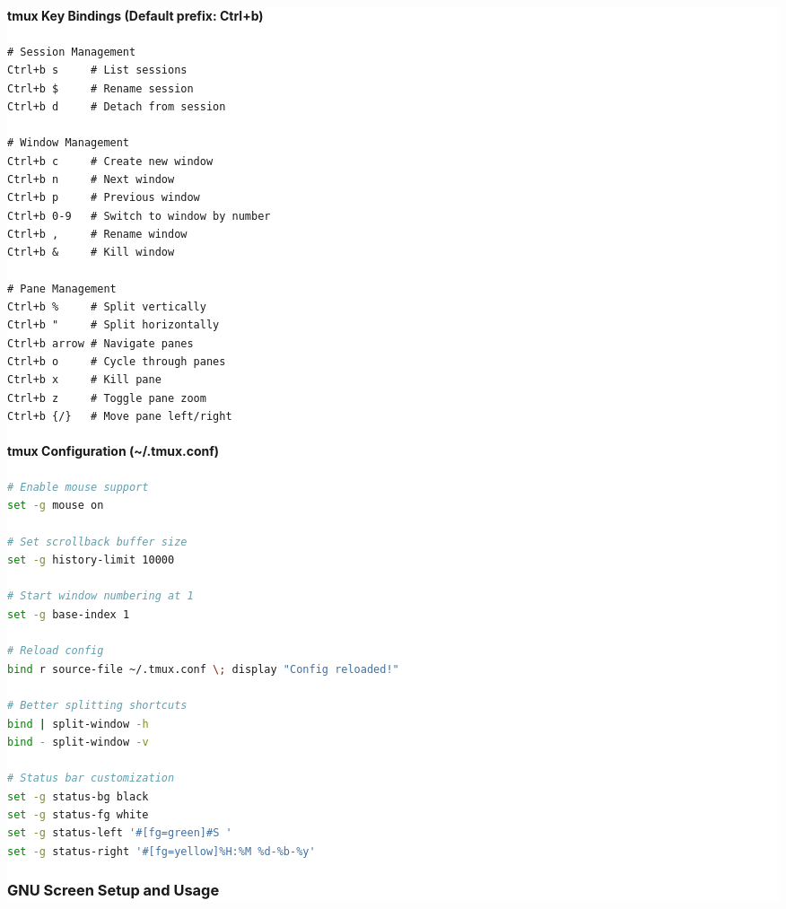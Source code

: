 #### tmux Key Bindings (Default prefix: Ctrl+b)
```
# Session Management
Ctrl+b s     # List sessions
Ctrl+b $     # Rename session
Ctrl+b d     # Detach from session

# Window Management
Ctrl+b c     # Create new window
Ctrl+b n     # Next window
Ctrl+b p     # Previous window
Ctrl+b 0-9   # Switch to window by number
Ctrl+b ,     # Rename window
Ctrl+b &     # Kill window

# Pane Management
Ctrl+b %     # Split vertically
Ctrl+b "     # Split horizontally
Ctrl+b arrow # Navigate panes
Ctrl+b o     # Cycle through panes
Ctrl+b x     # Kill pane
Ctrl+b z     # Toggle pane zoom
Ctrl+b {/}   # Move pane left/right
```

#### tmux Configuration (~/.tmux.conf)
```bash
# Enable mouse support
set -g mouse on

# Set scrollback buffer size
set -g history-limit 10000

# Start window numbering at 1
set -g base-index 1

# Reload config
bind r source-file ~/.tmux.conf \; display "Config reloaded!"

# Better splitting shortcuts
bind | split-window -h
bind - split-window -v

# Status bar customization
set -g status-bg black
set -g status-fg white
set -g status-left '#[fg=green]#S '
set -g status-right '#[fg=yellow]%H:%M %d-%b-%y'
```

### GNU Screen Setup and Usage
